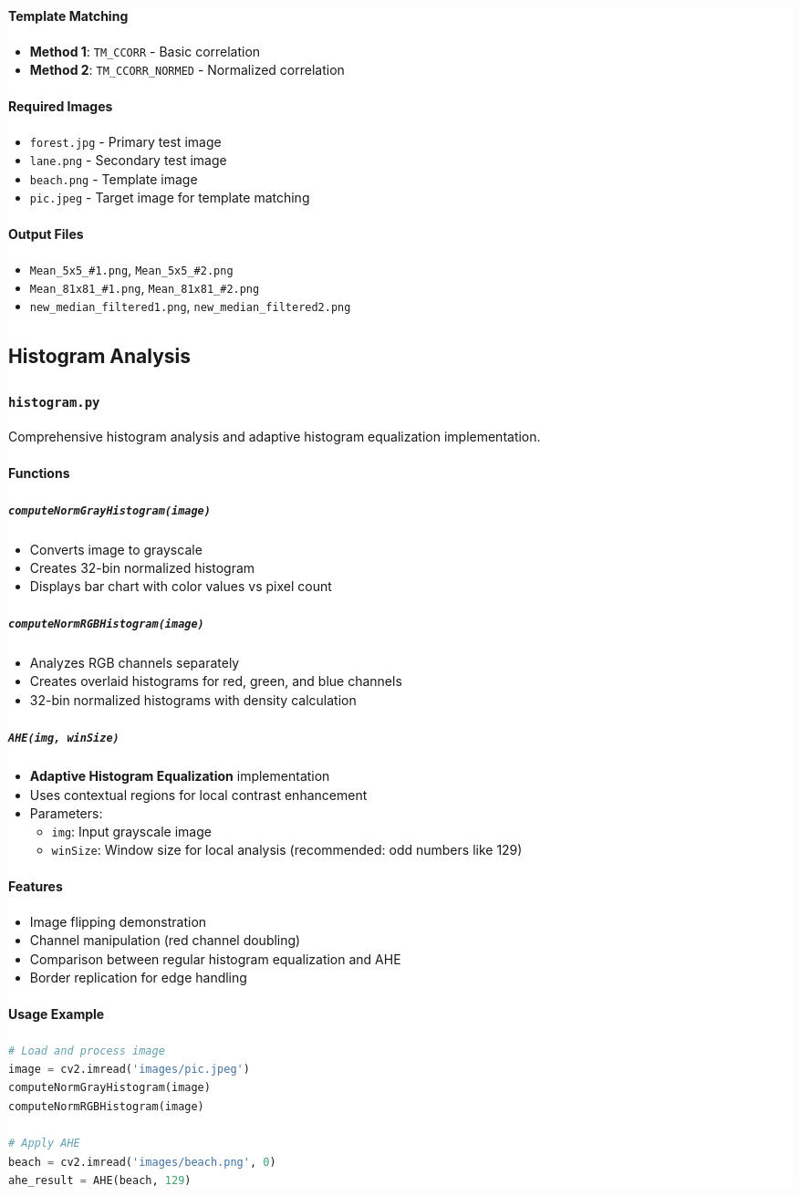 #### Template Matching

- **Method 1**: `TM_CCORR` - Basic correlation
- **Method 2**: `TM_CCORR_NORMED` - Normalized correlation

#### Required Images

- `forest.jpg` - Primary test image
- `lane.png` - Secondary test image
- `beach.png` - Template image
- `pic.jpeg` - Target image for template matching

#### Output Files

- `Mean_5x5_#1.png`, `Mean_5x5_#2.png`
- `Mean_81x81_#1.png`, `Mean_81x81_#2.png`
- `new_median_filtered1.png`, `new_median_filtered2.png`

## Histogram Analysis

### `histogram.py`

Comprehensive histogram analysis and adaptive histogram equalization implementation.

#### Functions

##### `computeNormGrayHistogram(image)`
- Converts image to grayscale
- Creates 32-bin normalized histogram
- Displays bar chart with color values vs pixel count

##### `computeNormRGBHistogram(image)`
- Analyzes RGB channels separately
- Creates overlaid histograms for red, green, and blue channels
- 32-bin normalized histograms with density calculation

##### `AHE(img, winSize)`
- **Adaptive Histogram Equalization** implementation
- Uses contextual regions for local contrast enhancement
- Parameters:
  - `img`: Input grayscale image
  - `winSize`: Window size for local analysis (recommended: odd numbers like 129)

#### Features

- Image flipping demonstration
- Channel manipulation (red channel doubling)
- Comparison between regular histogram equalization and AHE
- Border replication for edge handling

#### Usage Example

```python
# Load and process image
image = cv2.imread('images/pic.jpeg')
computeNormGrayHistogram(image)
computeNormRGBHistogram(image)

# Apply AHE
beach = cv2.imread('images/beach.png', 0)
ahe_result = AHE(beach, 129)
```
